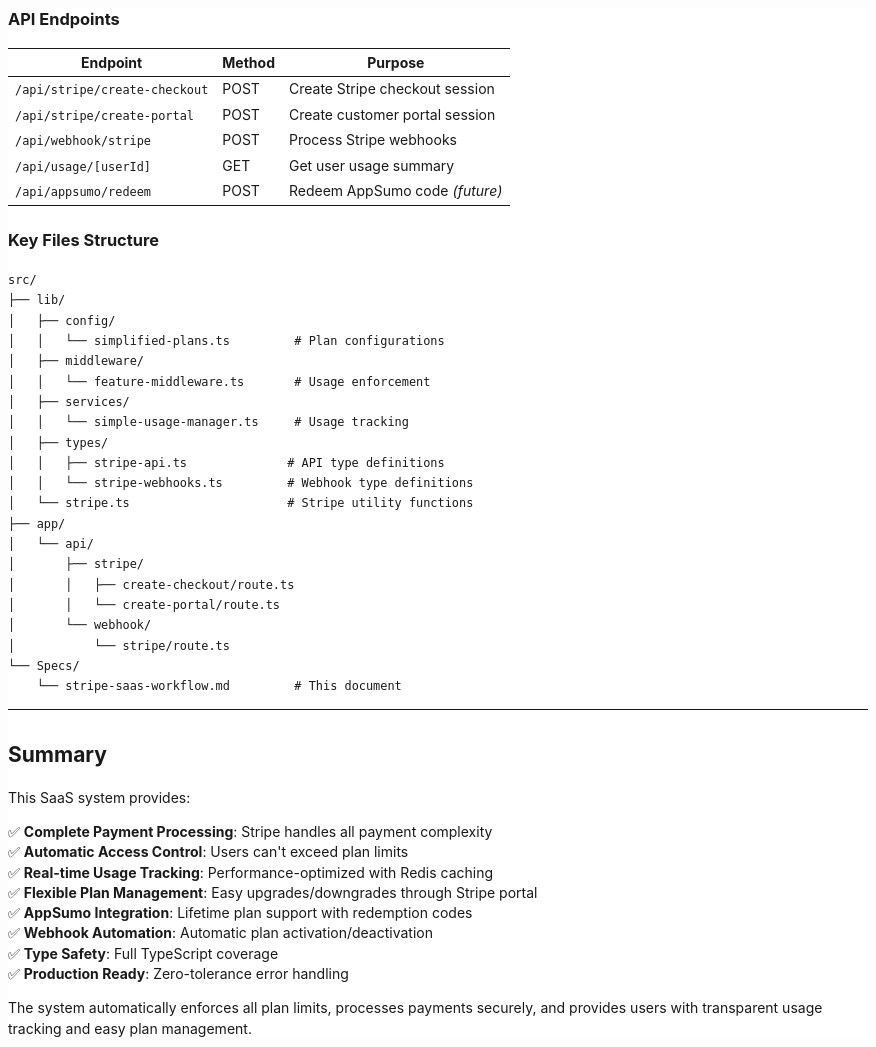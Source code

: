 ### API Endpoints

| Endpoint | Method | Purpose |
|----------|--------|---------|
| `/api/stripe/create-checkout` | POST | Create Stripe checkout session |
| `/api/stripe/create-portal` | POST | Create customer portal session |
| `/api/webhook/stripe` | POST | Process Stripe webhooks |
| `/api/usage/[userId]` | GET | Get user usage summary |
| `/api/appsumo/redeem` | POST | Redeem AppSumo code *(future)* |

### Key Files Structure

```
src/
├── lib/
│   ├── config/
│   │   └── simplified-plans.ts         # Plan configurations
│   ├── middleware/
│   │   └── feature-middleware.ts       # Usage enforcement
│   ├── services/
│   │   └── simple-usage-manager.ts     # Usage tracking
│   ├── types/
│   │   ├── stripe-api.ts              # API type definitions
│   │   └── stripe-webhooks.ts         # Webhook type definitions
│   └── stripe.ts                      # Stripe utility functions
├── app/
│   └── api/
│       ├── stripe/
│       │   ├── create-checkout/route.ts
│       │   └── create-portal/route.ts
│       └── webhook/
│           └── stripe/route.ts
└── Specs/
    └── stripe-saas-workflow.md         # This document
```

---

## Summary

This SaaS system provides:

✅ **Complete Payment Processing**: Stripe handles all payment complexity  
✅ **Automatic Access Control**: Users can't exceed plan limits  
✅ **Real-time Usage Tracking**: Performance-optimized with Redis caching  
✅ **Flexible Plan Management**: Easy upgrades/downgrades through Stripe portal  
✅ **AppSumo Integration**: Lifetime plan support with redemption codes  
✅ **Webhook Automation**: Automatic plan activation/deactivation  
✅ **Type Safety**: Full TypeScript coverage  
✅ **Production Ready**: Zero-tolerance error handling

The system automatically enforces all plan limits, processes payments securely, and provides users with transparent usage tracking and easy plan management.